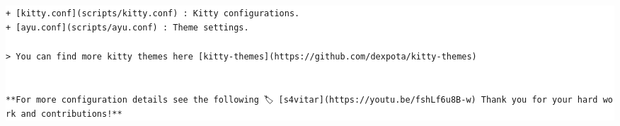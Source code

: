     + [kitty.conf](scripts/kitty.conf) : Kitty configurations.
    + [ayu.conf](scripts/ayu.conf) : Theme settings.

    > You can find more kitty themes here [kitty-themes](https://github.com/dexpota/kitty-themes)


    **For more configuration details see the following 🏷️ [s4vitar](https://youtu.be/fshLf6u8B-w) Thank you for your hard work and contributions!** 


